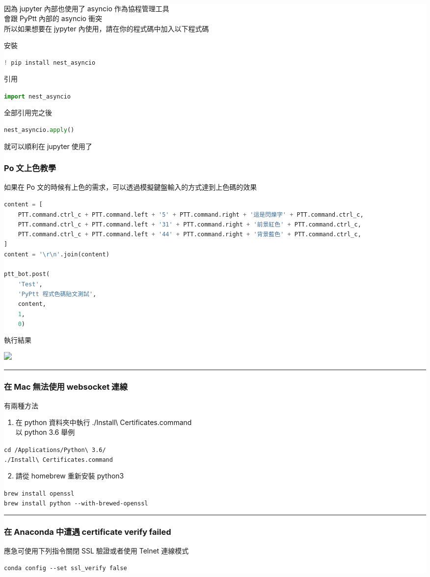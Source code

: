 因為 jupyter 內部也使用了 asyncio 作為協程管理工具  
會跟 PyPtt 內部的 asyncio 衝突  
所以如果想要在 jypyter 內使用，請在你的程式碼中加入以下程式碼  

安裝

```python
! pip install nest_asyncio
```
引用
```python
import nest_asyncio
```
全部引用完之後
```python
nest_asyncio.apply()
```
就可以順利在 jupyter 使用了

### Po 文上色教學

如果在 Po 文的時候有上色的需求，可以透過模擬鍵盤輸入的方式達到上色碼的效果

```python
content = [
    PTT.command.ctrl_c + PTT.command.left + '5' + PTT.command.right + '這是閃爍字' + PTT.command.ctrl_c,
    PTT.command.ctrl_c + PTT.command.left + '31' + PTT.command.right + '前景紅色' + PTT.command.ctrl_c,
    PTT.command.ctrl_c + PTT.command.left + '44' + PTT.command.right + '背景藍色' + PTT.command.ctrl_c,   
]
content = '\r\n'.join(content)

ptt_bot.post(
    'Test',
    'PyPtt 程式色碼貼文測試',
    content,
    1,
    0)
```
執行結果

![](https://i.imgur.com/TOskgf0.png)

---

### 在 Mac 無法使用 websocket 連線
有兩種方法
1. 在 python 資料夾中執行 ./Install\ Certificates.command  
以 python 3.6 舉例

```shell script
cd /Applications/Python\ 3.6/
./Install\ Certificates.command
```
2. 請從 homebrew 重新安裝 python3

```
brew install openssl
brew install python --with-brewed-openssl
```

---

### 在 Anaconda 中遭遇 certificate verify failed
應急可使用下列指令關閉 SSL 驗證或者使用 Telnet 連線模式

```shell script
conda config --set ssl_verify false 
```